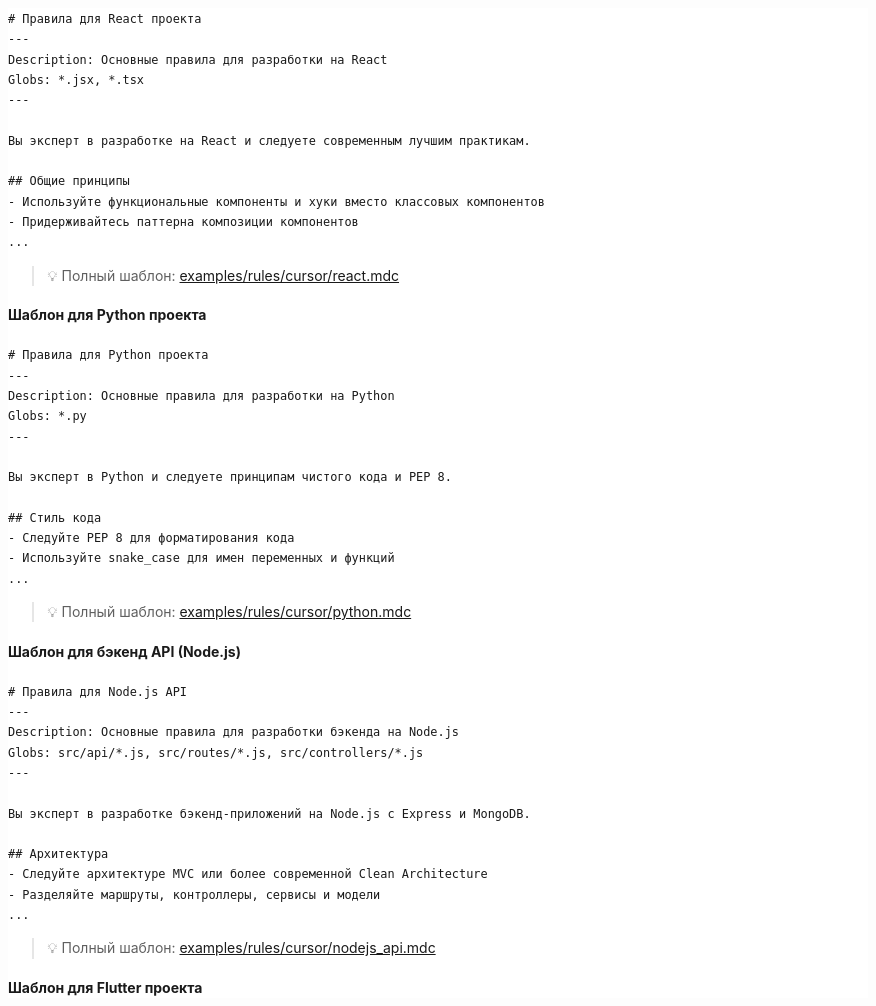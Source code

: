 ```
# Правила для React проекта
---
Description: Основные правила для разработки на React
Globs: *.jsx, *.tsx
---

Вы эксперт в разработке на React и следуете современным лучшим практикам.

## Общие принципы
- Используйте функциональные компоненты и хуки вместо классовых компонентов
- Придерживайтесь паттерна композиции компонентов
...
```
> 💡 Полный шаблон: [examples/rules/cursor/react.mdc](examples/rules/cursor/react.mdc)

#### Шаблон для Python проекта

```
# Правила для Python проекта
---
Description: Основные правила для разработки на Python
Globs: *.py
---

Вы эксперт в Python и следуете принципам чистого кода и PEP 8.

## Стиль кода
- Следуйте PEP 8 для форматирования кода
- Используйте snake_case для имен переменных и функций
...
```
> 💡 Полный шаблон: [examples/rules/cursor/python.mdc](examples/rules/cursor/python.mdc)

#### Шаблон для бэкенд API (Node.js)

```
# Правила для Node.js API
---
Description: Основные правила для разработки бэкенда на Node.js
Globs: src/api/*.js, src/routes/*.js, src/controllers/*.js
---

Вы эксперт в разработке бэкенд-приложений на Node.js с Express и MongoDB.

## Архитектура
- Следуйте архитектуре MVC или более современной Clean Architecture
- Разделяйте маршруты, контроллеры, сервисы и модели
...
```
> 💡 Полный шаблон: [examples/rules/cursor/nodejs_api.mdc](examples/rules/cursor/nodejs_api.mdc)

#### Шаблон для Flutter проекта

